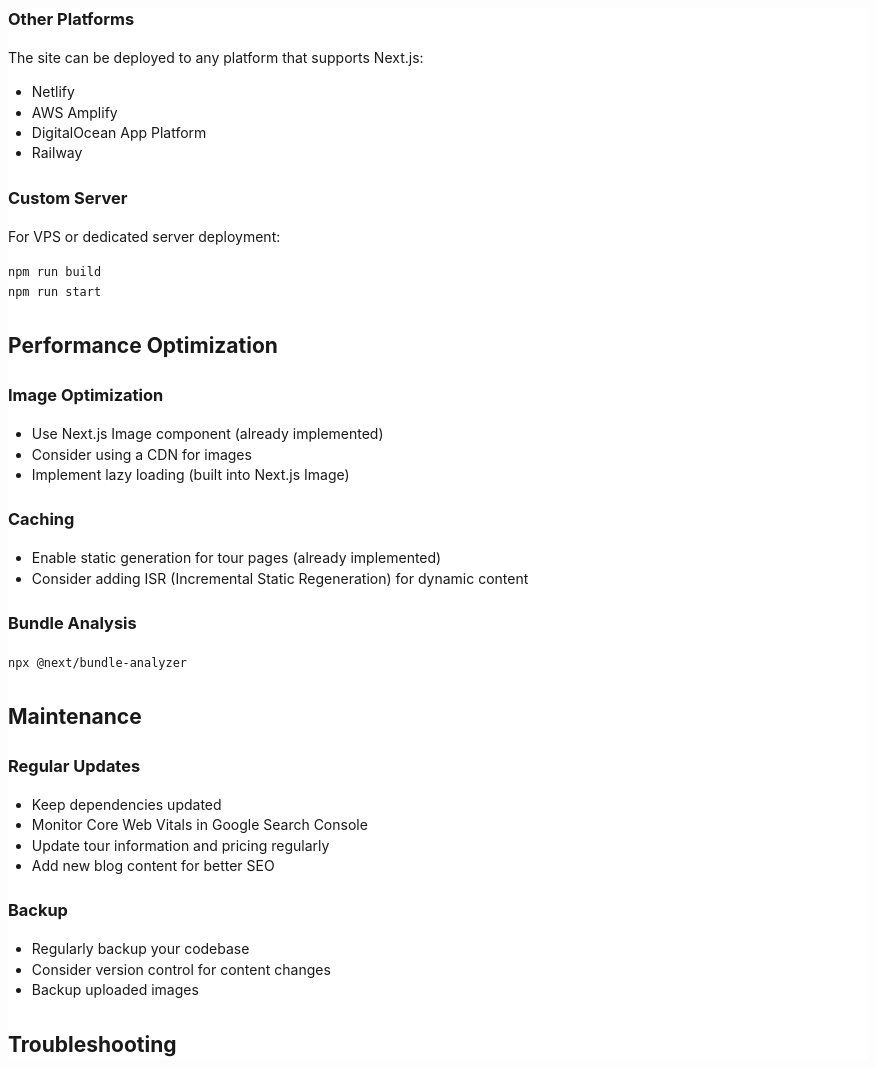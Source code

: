 ### Other Platforms

The site can be deployed to any platform that supports Next.js:
- Netlify
- AWS Amplify
- DigitalOcean App Platform
- Railway

### Custom Server

For VPS or dedicated server deployment:

```bash
npm run build
npm run start
```

## Performance Optimization

### Image Optimization

- Use Next.js Image component (already implemented)
- Consider using a CDN for images
- Implement lazy loading (built into Next.js Image)

### Caching

- Enable static generation for tour pages (already implemented)
- Consider adding ISR (Incremental Static Regeneration) for dynamic content

### Bundle Analysis

```bash
npx @next/bundle-analyzer
```

## Maintenance

### Regular Updates

- Keep dependencies updated
- Monitor Core Web Vitals in Google Search Console
- Update tour information and pricing regularly
- Add new blog content for better SEO

### Backup

- Regularly backup your codebase
- Consider version control for content changes
- Backup uploaded images

## Troubleshooting
